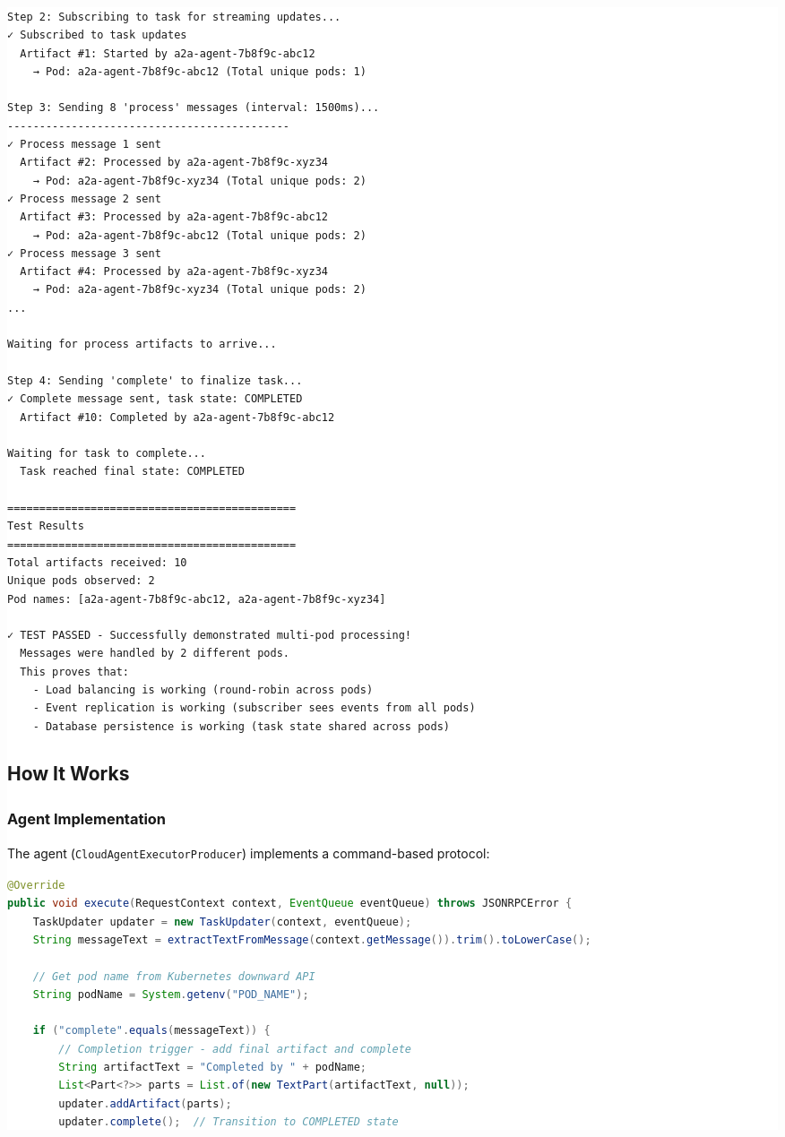 ```
Step 2: Subscribing to task for streaming updates...
✓ Subscribed to task updates
  Artifact #1: Started by a2a-agent-7b8f9c-abc12
    → Pod: a2a-agent-7b8f9c-abc12 (Total unique pods: 1)

Step 3: Sending 8 'process' messages (interval: 1500ms)...
--------------------------------------------
✓ Process message 1 sent
  Artifact #2: Processed by a2a-agent-7b8f9c-xyz34
    → Pod: a2a-agent-7b8f9c-xyz34 (Total unique pods: 2)
✓ Process message 2 sent
  Artifact #3: Processed by a2a-agent-7b8f9c-abc12
    → Pod: a2a-agent-7b8f9c-abc12 (Total unique pods: 2)
✓ Process message 3 sent
  Artifact #4: Processed by a2a-agent-7b8f9c-xyz34
    → Pod: a2a-agent-7b8f9c-xyz34 (Total unique pods: 2)
...

Waiting for process artifacts to arrive...

Step 4: Sending 'complete' to finalize task...
✓ Complete message sent, task state: COMPLETED
  Artifact #10: Completed by a2a-agent-7b8f9c-abc12

Waiting for task to complete...
  Task reached final state: COMPLETED

=============================================
Test Results
=============================================
Total artifacts received: 10
Unique pods observed: 2
Pod names: [a2a-agent-7b8f9c-abc12, a2a-agent-7b8f9c-xyz34]

✓ TEST PASSED - Successfully demonstrated multi-pod processing!
  Messages were handled by 2 different pods.
  This proves that:
    - Load balancing is working (round-robin across pods)
    - Event replication is working (subscriber sees events from all pods)
    - Database persistence is working (task state shared across pods)
```

## How It Works

### Agent Implementation

The agent (`CloudAgentExecutorProducer`) implements a command-based protocol:

```java
@Override
public void execute(RequestContext context, EventQueue eventQueue) throws JSONRPCError {
    TaskUpdater updater = new TaskUpdater(context, eventQueue);
    String messageText = extractTextFromMessage(context.getMessage()).trim().toLowerCase();

    // Get pod name from Kubernetes downward API
    String podName = System.getenv("POD_NAME");

    if ("complete".equals(messageText)) {
        // Completion trigger - add final artifact and complete
        String artifactText = "Completed by " + podName;
        List<Part<?>> parts = List.of(new TextPart(artifactText, null));
        updater.addArtifact(parts);
        updater.complete();  // Transition to COMPLETED state
```